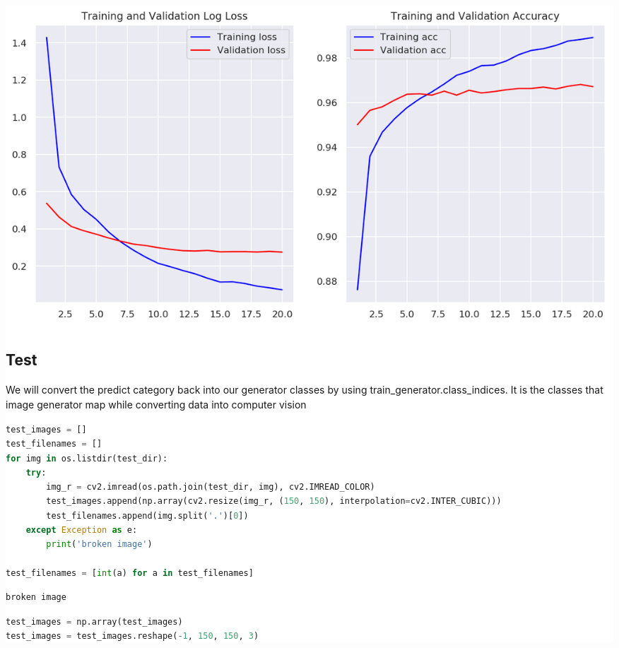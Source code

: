 <img src='/images/cat-dog/output_33_0.png'>


## Test

We will convert the predict category back into our generator classes by using train_generator.class_indices. It is the classes that image generator map while converting data into computer vision


```python
test_images = []
test_filenames = []
for img in os.listdir(test_dir):
    try:
        img_r = cv2.imread(os.path.join(test_dir, img), cv2.IMREAD_COLOR)
        test_images.append(np.array(cv2.resize(img_r, (150, 150), interpolation=cv2.INTER_CUBIC)))
        test_filenames.append(img.split('.')[0])
    except Exception as e:
        print('broken image')

test_filenames = [int(a) for a in test_filenames]
```

    broken image



```python
test_images = np.array(test_images)
test_images = test_images.reshape(-1, 150, 150, 3)
```
